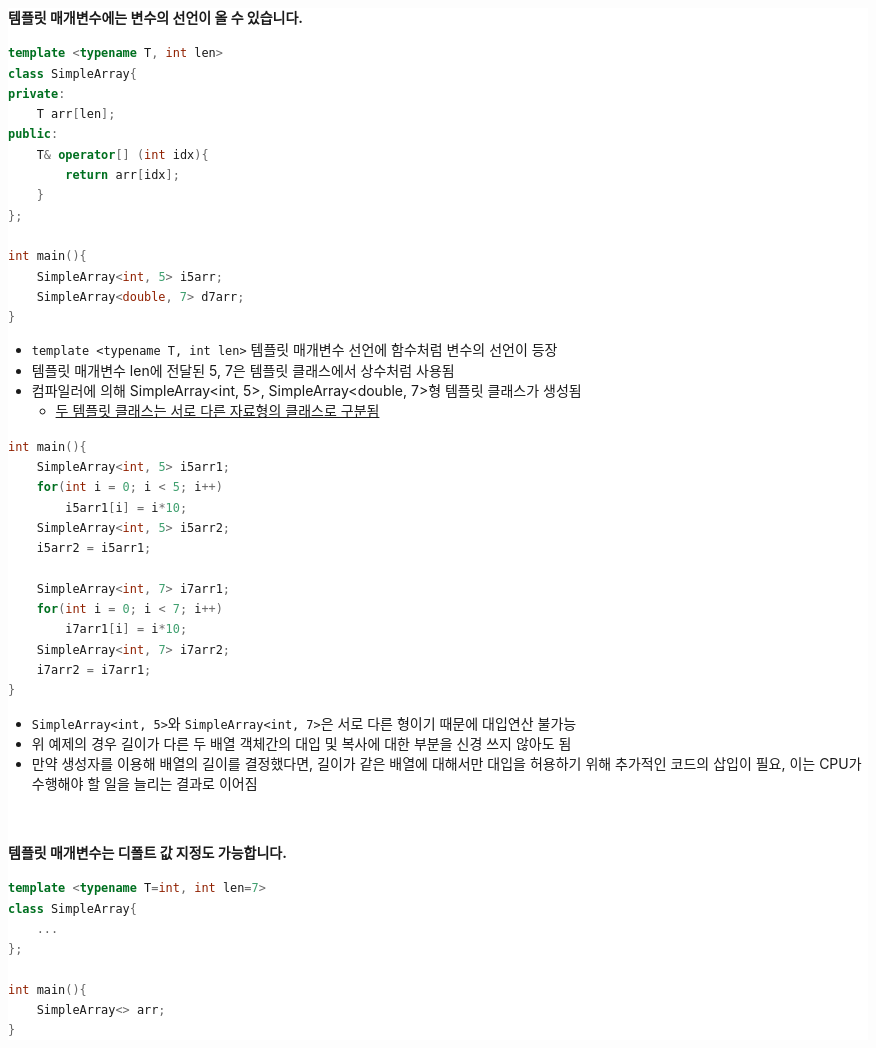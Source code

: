 **템플릿 매개변수에는 변수의 선언이 올 수 있습니다.**

```c++
template <typename T, int len>
class SimpleArray{
private:
    T arr[len];
public:
    T& operator[] (int idx){
        return arr[idx];
    }
};

int main(){
    SimpleArray<int, 5> i5arr;
    SimpleArray<double, 7> d7arr;
}
```

- `template <typename T, int len>` 템플릿 매개변수 선언에 함수처럼 변수의 선언이 등장
- 템플릿 매개변수 len에 전달된 5, 7은 템플릿 클래스에서 상수처럼 사용됨
- 컴파일러에 의해 SimpleArray<int, 5>, SimpleArray<double, 7>형 템플릿 클래스가 생성됨
  - <u>두 템플릿 클래스는 서로 다른 자료형의 클래스로 구분됨</u>

```c++
int main(){
    SimpleArray<int, 5> i5arr1;
    for(int i = 0; i < 5; i++)
        i5arr1[i] = i*10;
    SimpleArray<int, 5> i5arr2;
    i5arr2 = i5arr1;

    SimpleArray<int, 7> i7arr1;
    for(int i = 0; i < 7; i++)
        i7arr1[i] = i*10;
    SimpleArray<int, 7> i7arr2;
    i7arr2 = i7arr1;
}
```

- `SimpleArray<int, 5>`와 `SimpleArray<int, 7>`은 서로 다른 형이기 때문에 대입연산 불가능
- 위 예제의 경우 길이가 다른 두 배열 객체간의 대입 및 복사에 대한 부분을 신경 쓰지 않아도 됨
- 만약 생성자를 이용해 배열의 길이를 결정했다면, 길이가 같은 배열에 대해서만 대입을 허용하기 위해 추가적인 코드의 삽입이 필요, 이는 CPU가 수행해야 할 일을 늘리는 결과로 이어짐

<br>

**템플릿 매개변수는 디폴트 값 지정도 가능합니다.**

```c++
template <typename T=int, int len=7>
class SimpleArray{
    ...
};

int main(){
    SimpleArray<> arr;
}
```
